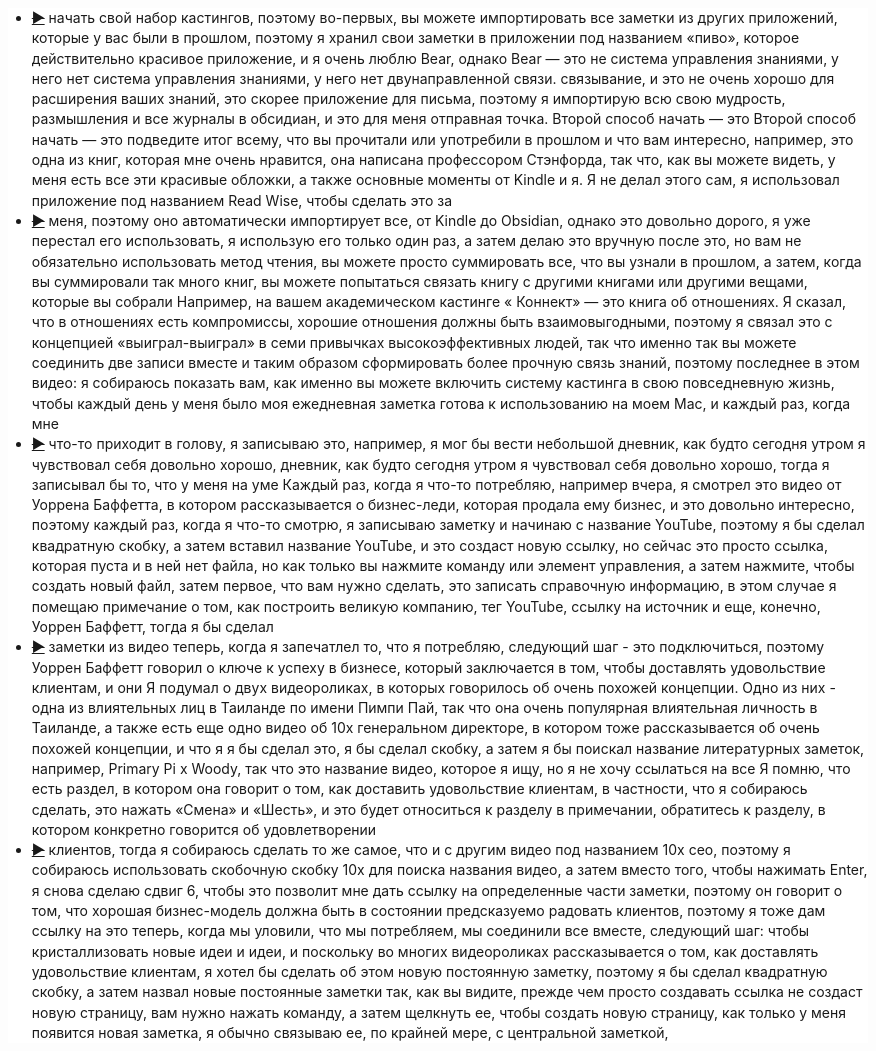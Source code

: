  - ~~[▶](https://www.youtube.com/watch?v=ATXERF3MiIY&t=420)~~  начать свой набор кастингов, поэтому во-первых, вы можете импортировать все заметки из других приложений, которые у вас были в прошлом, поэтому я хранил свои заметки в приложении под названием «пиво», которое действительно красивое приложение, и я очень люблю Bear, однако Bear — это не система управления знаниями, у него нет система управления знаниями, у него нет двунаправленной связи.  связывание, и это не очень хорошо для расширения ваших знаний, это скорее приложение для письма, поэтому я импортирую всю свою мудрость, размышления и все журналы в обсидиан, и это для меня отправная точка. Второй способ начать — это Второй способ начать — это подведите итог всему, что вы прочитали или употребили в прошлом и что вам интересно, например, это одна из книг, которая мне очень нравится, она написана профессором Стэнфорда, так что, как вы можете видеть, у меня есть все эти красивые обложки, а также основные моменты от Kindle и я.  Я не делал этого сам, я использовал приложение под названием Read Wise, чтобы сделать это за 
 - ~~[▶](https://www.youtube.com/watch?v=ATXERF3MiIY&t=484)~~  меня, поэтому оно автоматически импортирует все, от Kindle до Obsidian, однако это довольно дорого, я уже перестал его использовать, я использую его только один раз, а затем делаю это вручную после это, но вам не обязательно использовать метод чтения, вы можете просто суммировать все, что вы узнали в прошлом, а затем, когда вы суммировали так много книг, вы можете попытаться связать книгу с другими книгами или другими вещами, которые вы собрали  Например, на вашем академическом кастинге « Коннект» — это книга об отношениях. Я сказал, что в отношениях есть компромиссы, хорошие отношения должны быть взаимовыгодными, поэтому я связал это с концепцией «выиграл-выиграл» в семи привычках высокоэффективных людей, так что именно так вы можете соединить две записи вместе и таким образом сформировать более прочную связь знаний, поэтому последнее в этом видео: я собираюсь показать вам, как именно вы можете включить систему кастинга в свою повседневную жизнь, чтобы каждый день у меня было  моя ежедневная заметка готова к использованию на моем Mac, и каждый раз, когда мне 
 - ~~[▶](https://www.youtube.com/watch?v=ATXERF3MiIY&t=548)~~  что-то приходит в голову, я записываю это, например, я мог бы вести небольшой дневник, как будто сегодня утром я чувствовал себя довольно хорошо, дневник, как будто сегодня утром я чувствовал себя довольно хорошо, тогда я записывал бы то, что у меня на уме  Каждый раз, когда я что-то потребляю, например вчера, я смотрел это видео от Уоррена Баффетта, в котором рассказывается о бизнес-леди, которая продала ему бизнес, и это довольно интересно, поэтому каждый раз, когда я что-то смотрю, я записываю заметку и начинаю с название YouTube, поэтому я бы сделал квадратную скобку, а затем вставил название YouTube, и это создаст новую ссылку, но сейчас это просто ссылка, которая пуста и в ней нет файла, но как только вы  нажмите команду или элемент управления, а затем нажмите, чтобы создать новый файл, затем первое, что вам нужно сделать, это записать справочную информацию, в этом случае я помещаю примечание о том, как построить великую компанию, тег YouTube, ссылку на источник  и еще, конечно, Уоррен Баффетт, тогда я бы сделал 
 - ~~[▶](https://www.youtube.com/watch?v=ATXERF3MiIY&t=621)~~  заметки из видео теперь, когда я запечатлел то, что я потребляю, следующий шаг - это подключиться, поэтому Уоррен Баффетт говорил о ключе к успеху в бизнесе, который заключается в том, чтобы доставлять удовольствие клиентам, и они  Я подумал о двух видеороликах, в которых говорилось об очень похожей концепции. Одно из них - одна из влиятельных лиц в Таиланде по имени Пимпи Пай, так что она очень популярная влиятельная личность в Таиланде, а также есть еще одно видео об 10x генеральном директоре, в котором тоже рассказывается об очень похожей концепции, и что я  я бы сделал это, я бы сделал скобку, а затем я бы поискал название литературных заметок, например, Primary Pi x Woody, так что это название видео, которое я ищу, но я не хочу ссылаться на все Я помню, что есть раздел, в котором она говорит о том, как доставить удовольствие клиентам, в частности, что я собираюсь сделать, это нажать «Смена» и «Шесть», и это будет относиться к разделу в примечании, обратитесь к разделу, в котором конкретно говорится об удовлетворении 
 - ~~[▶](https://www.youtube.com/watch?v=ATXERF3MiIY&t=690)~~  клиентов, тогда  я собираюсь сделать то же самое, что и с другим видео под названием 10x ceo, поэтому я собираюсь использовать скобочную скобку 10x для поиска названия видео, а затем вместо того, чтобы нажимать Enter, я снова сделаю сдвиг 6, чтобы  это позволит мне дать ссылку на определенные части заметки, поэтому он говорит о том, что хорошая бизнес-модель должна быть в состоянии предсказуемо радовать клиентов, поэтому я тоже дам ссылку на это теперь, когда мы уловили, что мы потребляем, мы соединили все вместе, следующий шаг:  чтобы кристаллизовать новые идеи и идеи, и поскольку во многих видеороликах рассказывается о том, как доставлять удовольствие клиентам, я хотел бы сделать об этом новую постоянную заметку, поэтому я бы сделал квадратную скобку, а затем назвал новые постоянные заметки так, как вы видите, прежде чем просто создавать  ссылка не создаст новую страницу, вам нужно нажать команду, а затем щелкнуть ее, чтобы создать новую страницу, как только у меня появится новая заметка, я обычно связываю ее, по крайней мере, с центральной заметкой, 